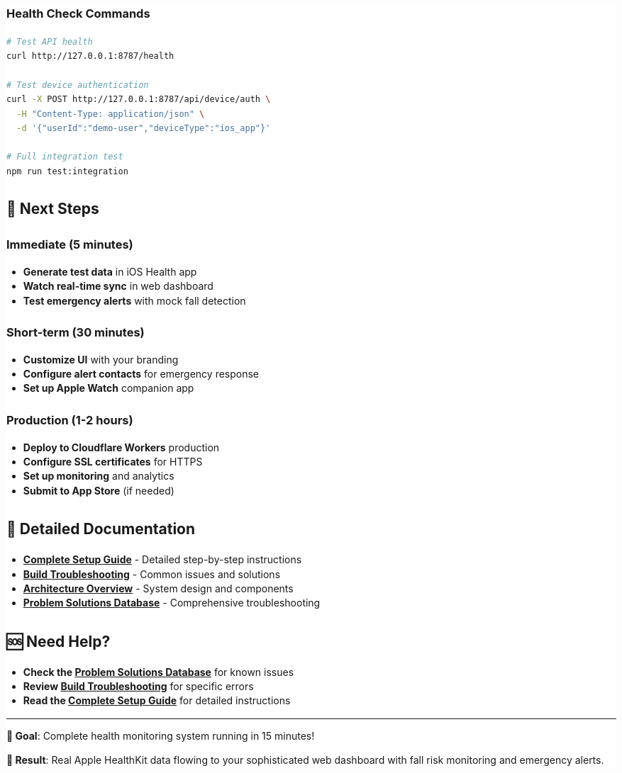 ### Health Check Commands

```bash
# Test API health
curl http://127.0.0.1:8787/health

# Test device authentication
curl -X POST http://127.0.0.1:8787/api/device/auth \
  -H "Content-Type: application/json" \
  -d '{"userId":"demo-user","deviceType":"ios_app"}'

# Full integration test
npm run test:integration
```

## 🚀 Next Steps

### Immediate (5 minutes)

- **Generate test data** in iOS Health app
- **Watch real-time sync** in web dashboard
- **Test emergency alerts** with mock fall detection

### Short-term (30 minutes)

- **Customize UI** with your branding
- **Configure alert contacts** for emergency response
- **Set up Apple Watch** companion app

### Production (1-2 hours)

- **Deploy to Cloudflare Workers** production
- **Configure SSL certificates** for HTTPS
- **Set up monitoring** and analytics
- **Submit to App Store** (if needed)

## 📖 Detailed Documentation

- **[Complete Setup Guide](SETUP_GUIDE.md)** - Detailed step-by-step instructions
- **[Build Troubleshooting](BUILD_TROUBLESHOOTING.md)** - Common issues and solutions
- **[Architecture Overview](ARCHITECTURE.md)** - System design and components
- **[Problem Solutions Database](PROBLEM_SOLUTIONS_DATABASE.md)** - Comprehensive troubleshooting

## 🆘 Need Help?

- **Check the [Problem Solutions Database](PROBLEM_SOLUTIONS_DATABASE.md)** for known issues
- **Review [Build Troubleshooting](BUILD_TROUBLESHOOTING.md)** for specific errors
- **Read the [Complete Setup Guide](SETUP_GUIDE.md)** for detailed instructions

---

**🎯 Goal**: Complete health monitoring system running in 15 minutes!

**🏥 Result**: Real Apple HealthKit data flowing to your sophisticated web dashboard with fall risk monitoring and emergency alerts.
